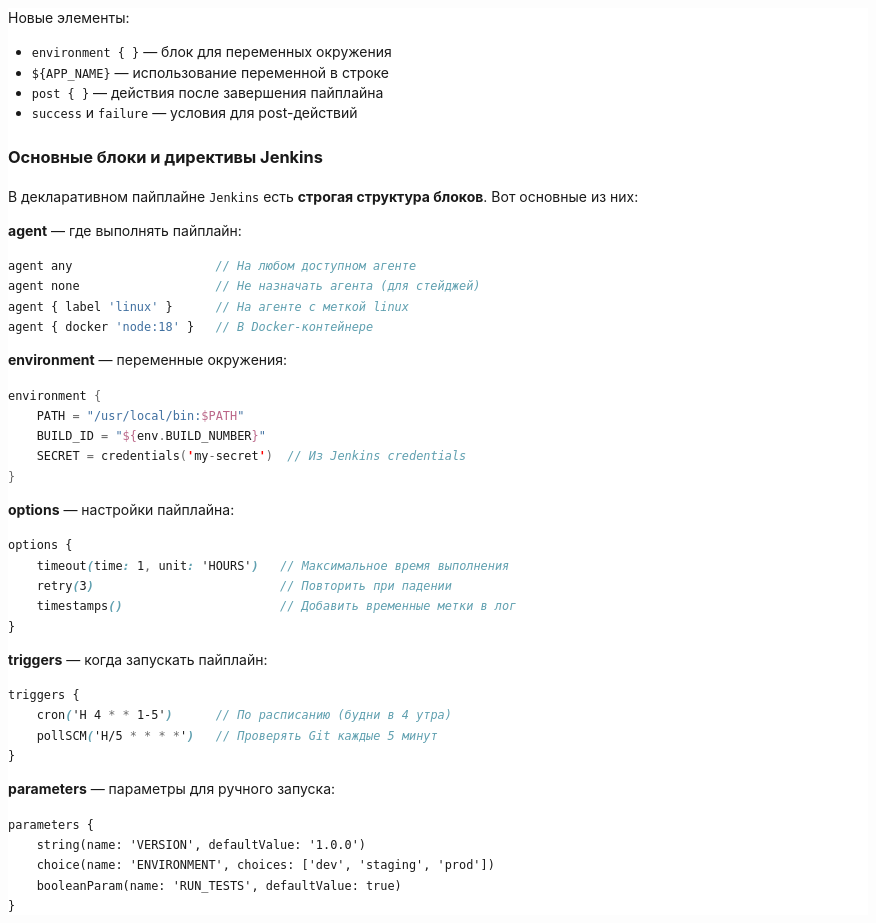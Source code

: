 Новые элементы:

-   `environment { }`  — блок для переменных окружения
-   `${APP_NAME}`  — использование переменной в строке
-   `post { }`  — действия после завершения пайплайна
-   `success`  и  `failure`  — условия для post-действий

### Основные блоки и директивы Jenkins

В декларативном пайплайне  `Jenkins`  есть  **строгая структура блоков**. Вот основные из них:

**agent**  — где выполнять пайплайн:

```typescript
agent any                    // На любом доступном агенте
agent none                   // Не назначать агента (для стейджей)
agent { label 'linux' }      // На агенте с меткой linux
agent { docker 'node:18' }   // В Docker-контейнере

```

**environment**  — переменные окружения:

```kotlin
environment {
    PATH = "/usr/local/bin:$PATH"
    BUILD_ID = "${env.BUILD_NUMBER}"
    SECRET = credentials('my-secret')  // Из Jenkins credentials
}

```

**options**  — настройки пайплайна:

```scss
options {
    timeout(time: 1, unit: 'HOURS')   // Максимальное время выполнения
    retry(3)                          // Повторить при падении
    timestamps()                      // Добавить временные метки в лог
}

```

**triggers**  — когда запускать пайплайн:

```scss
triggers {
    cron('H 4 * * 1-5')      // По расписанию (будни в 4 утра)
    pollSCM('H/5 * * * *')   // Проверять Git каждые 5 минут
}

```

**parameters**  — параметры для ручного запуска:

```less
parameters {
    string(name: 'VERSION', defaultValue: '1.0.0')
    choice(name: 'ENVIRONMENT', choices: ['dev', 'staging', 'prod'])
    booleanParam(name: 'RUN_TESTS', defaultValue: true)
}

```
